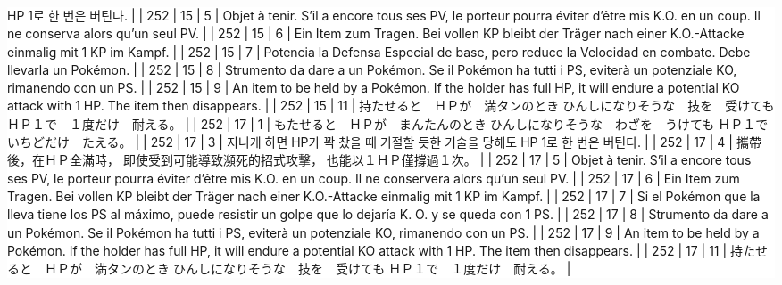 HP 1로 한 번은 버틴다.                                                                                                                   |
| 252     | 15               | 5           | Objet à tenir. S’il a encore tous ses PV,
le porteur pourra éviter d’être mis K.O. en
un coup. Il ne conserva alors qu’un seul PV.                                 |
| 252     | 15               | 6           | Ein Item zum Tragen. Bei vollen KP bleibt
der Träger nach einer K.O.-Attacke einmalig
mit 1 KP im Kampf.                                                           |
| 252     | 15               | 7           | Potencia la Defensa Especial de base, pero
reduce la Velocidad en combate. Debe llevarla
un Pokémon.                                                               |
| 252     | 15               | 8           | Strumento da dare a un Pokémon.
Se il Pokémon ha tutti i PS, eviterà un
potenziale KO, rimanendo con un PS.                                                        |
| 252     | 15               | 9           | An item to be held by a Pokémon. If the holder
has full HP, it will endure a potential KO
attack with 1 HP. The item then disappears.                              |
| 252     | 15               | 11          | 持たせると　ＨＰが　満タンのとき
ひんしになりそうな　技を　受けても
ＨＰ１で　１度だけ　耐える。                                                                                                                  |
| 252     | 17               | 1           | もたせると　ＨＰが　まんたんのとき
ひんしになりそうな　わざを　うけても
ＨＰ１で　いちどだけ　たえる。                                                                                                               |
| 252     | 17               | 3           | 지니게 하면 HP가 꽉 찼을 때
기절할 듯한 기술을 당해도
HP 1로 한 번은 버틴다.                                                                                                                   |
| 252     | 17               | 4           | 攜帶後，在ＨＰ全滿時，
即使受到可能導致瀕死的招式攻擊，
也能以１ＨＰ僅撐過１次。                                                                                                                          |
| 252     | 17               | 5           | Objet à tenir. S’il a encore tous ses PV, le porteur
pourra éviter d’être mis K.O. en un coup.
Il ne conservera alors qu’un seul PV.                               |
| 252     | 17               | 6           | Ein Item zum Tragen. Bei vollen KP bleibt der Träger
nach einer K.O.-Attacke einmalig mit 1 KP im
Kampf.                                                           |
| 252     | 17               | 7           | Si el Pokémon que la lleva tiene los PS al máximo,
puede resistir un golpe que lo dejaría K. O. y se
queda con 1 PS.                                               |
| 252     | 17               | 8           | Strumento da dare a un Pokémon.
Se il Pokémon ha tutti i PS, eviterà un
potenziale KO, rimanendo con un PS.                                                        |
| 252     | 17               | 9           | An item to be held by a Pokémon. If the holder has
full HP, it will endure a potential KO attack with
1 HP. The item then disappears.                              |
| 252     | 17               | 11          | 持たせると　ＨＰが　満タンのとき
ひんしになりそうな　技を　受けても
ＨＰ１で　１度だけ　耐える。                                                                                                                  |